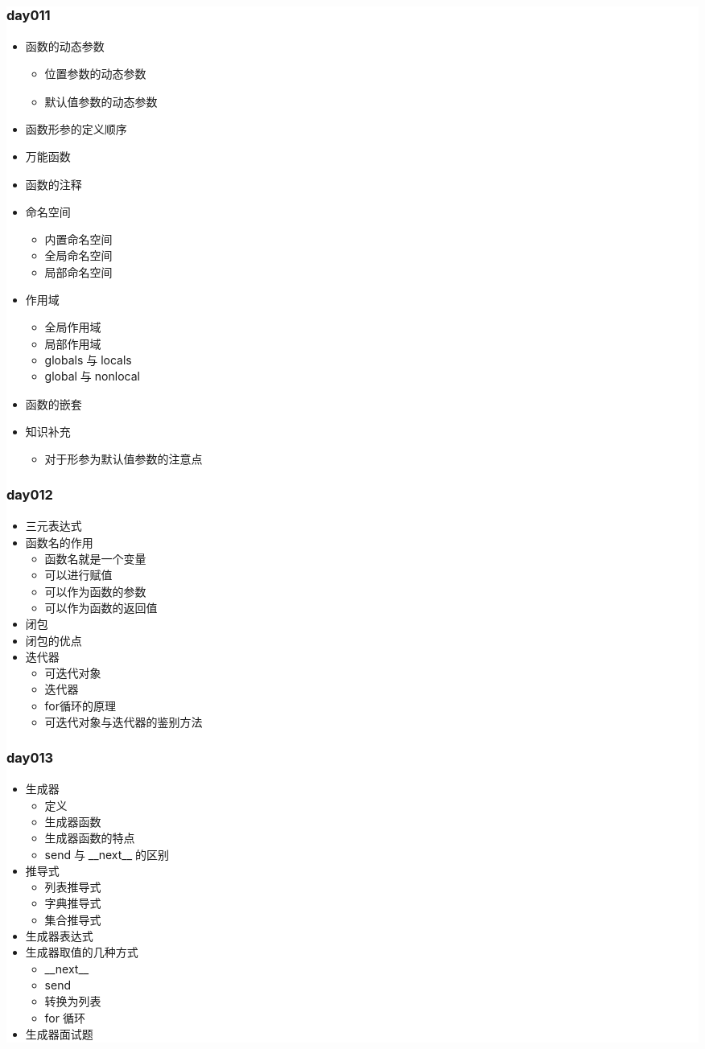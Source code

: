 ### day011

- 函数的动态参数

  - 位置参数的动态参数

  - 默认值参数的动态参数
- 函数形参的定义顺序
- 万能函数
- 函数的注释
- 命名空间
  - 内置命名空间
  - 全局命名空间
  - 局部命名空间
- 作用域
  - 全局作用域
  - 局部作用域
  - globals 与 locals
  - global 与 nonlocal
- 函数的嵌套
- 知识补充
  - 对于形参为默认值参数的注意点

### day012

- 三元表达式
- 函数名的作用
  - 函数名就是一个变量
  - 可以进行赋值
  - 可以作为函数的参数
  - 可以作为函数的返回值
- 闭包
- 闭包的优点
- 迭代器
  - 可迭代对象
  - 迭代器
  - for循环的原理
  - 可迭代对象与迭代器的鉴别方法

### day013

- 生成器
  - 定义
  - 生成器函数
  - 生成器函数的特点
  - send 与 \_\_next\_\_ 的区别
- 推导式
  - 列表推导式
  - 字典推导式
  - 集合推导式
- 生成器表达式
- 生成器取值的几种方式
  - \_\_next\_\_
  - send
  - 转换为列表
  - for 循环
- 生成器面试题
